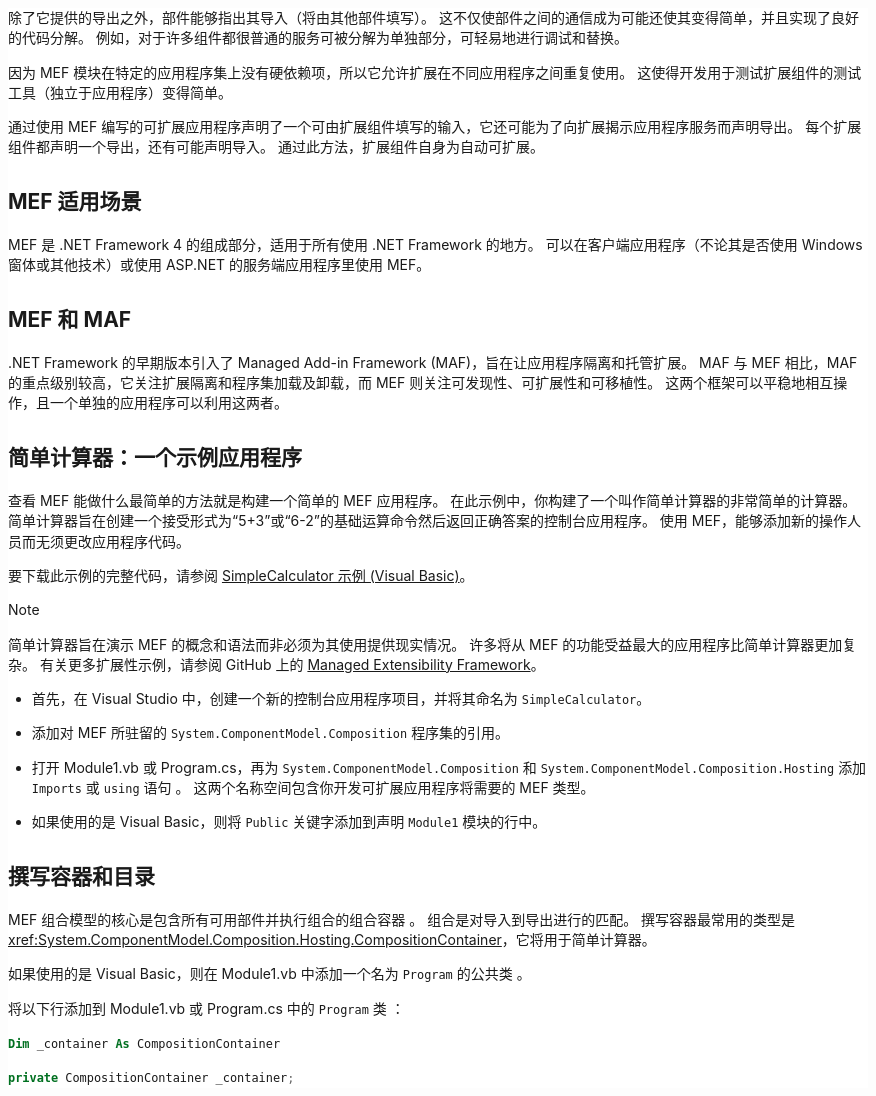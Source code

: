 除了它提供的导出之外，部件能够指出其导入（将由其他部件填写）。 这不仅使部件之间的通信成为可能还使其变得简单，并且实现了良好的代码分解。 例如，对于许多组件都很普通的服务可被分解为单独部分，可轻易地进行调试和替换。

因为 MEF 模块在特定的应用程序集上没有硬依赖项，所以它允许扩展在不同应用程序之间重复使用。 这使得开发用于测试扩展组件的测试工具（独立于应用程序）变得简单。

通过使用 MEF 编写的可扩展应用程序声明了一个可由扩展组件填写的输入，它还可能为了向扩展揭示应用程序服务而声明导出。 每个扩展组件都声明一个导出，还有可能声明导入。 通过此方法，扩展组件自身为自动可扩展。

## <a name="where-mef-is-available"></a>MEF 适用场景

MEF 是 .NET Framework 4 的组成部分，适用于所有使用 .NET Framework 的地方。 可以在客户端应用程序（不论其是否使用 Windows 窗体或其他技术）或使用 ASP.NET 的服务端应用程序里使用 MEF。

## <a name="mef-and-maf"></a>MEF 和 MAF

.NET Framework 的早期版本引入了 Managed Add-in Framework (MAF)，旨在让应用程序隔离和托管扩展。 MAF 与 MEF 相比，MAF 的重点级别较高，它关注扩展隔离和程序集加载及卸载，而 MEF 则关注可发现性、可扩展性和可移植性。 这两个框架可以平稳地相互操作，且一个单独的应用程序可以利用这两者。

## <a name="simplecalculator-an-example-application"></a>简单计算器：一个示例应用程序

查看 MEF 能做什么最简单的方法就是构建一个简单的 MEF 应用程序。 在此示例中，你构建了一个叫作简单计算器的非常简单的计算器。 简单计算器旨在创建一个接受形式为“5+3”或“6-2”的基础运算命令然后返回正确答案的控制台应用程序。 使用 MEF，能够添加新的操作人员而无须更改应用程序代码。

要下载此示例的完整代码，请参阅 [SimpleCalculator 示例 (Visual Basic)](https://docs.microsoft.com/samples/dotnet/samples/simple-calculator-vb/)。

> [!NOTE]
> 简单计算器旨在演示 MEF 的概念和语法而非必须为其使用提供现实情况。 许多将从 MEF 的功能受益最大的应用程序比简单计算器更加复杂。 有关更多扩展性示例，请参阅 GitHub 上的 [Managed Extensibility Framework](https://github.com/MicrosoftArchive/mef)。

- 首先，在 Visual Studio 中，创建一个新的控制台应用程序项目，并将其命名为 `SimpleCalculator`。

- 添加对 MEF 所驻留的 `System.ComponentModel.Composition` 程序集的引用。

- 打开 Module1.vb 或 Program.cs，再为 `System.ComponentModel.Composition` 和 `System.ComponentModel.Composition.Hosting` 添加 `Imports` 或 `using` 语句   。 这两个名称空间包含你开发可扩展应用程序将需要的 MEF 类型。

- 如果使用的是 Visual Basic，则将 `Public` 关键字添加到声明 `Module1` 模块的行中。

## <a name="composition-container-and-catalogs"></a>撰写容器和目录

MEF 组合模型的核心是包含所有可用部件并执行组合的组合容器  。 组合是对导入到导出进行的匹配。 撰写容器最常用的类型是 <xref:System.ComponentModel.Composition.Hosting.CompositionContainer>，它将用于简单计算器。

如果使用的是 Visual Basic，则在 Module1.vb 中添加一个名为 `Program` 的公共类  。

将以下行添加到 Module1.vb 或 Program.cs 中的 `Program` 类   ：

```vb
Dim _container As CompositionContainer
```

```csharp
private CompositionContainer _container;
```
